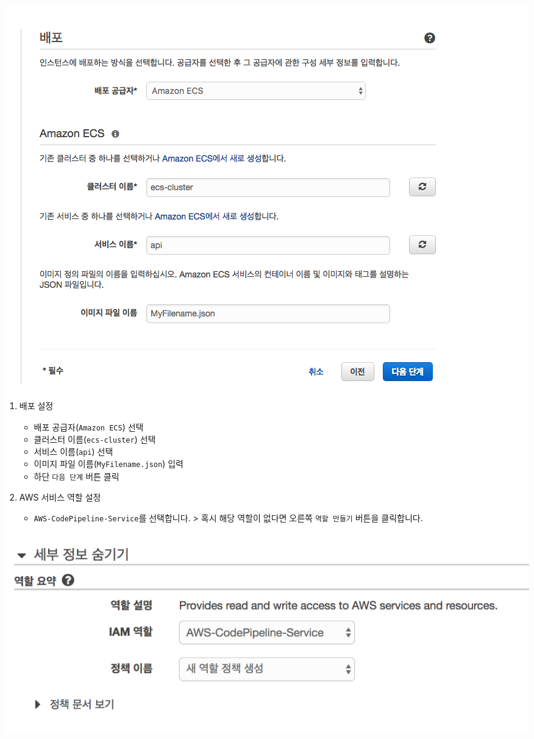 ![](./deploy1.png)

1. 배포 설정
    - 배포 공급자(`Amazon ECS`) 선택
    - 클러스터 이름(`ecs-cluster`) 선택
    - 서비스 이름(`api`) 선택
    - 이미지 파일 이름(`MyFilename.json`) 입력
    - 하단 `다음 단계` 버튼 클릭

2. AWS 서비스 역할 설정
    - `AWS-CodePipeline-Service`를 선택합니다. > 혹시 해당 역할이 없다면 오른쪽 `역할 만들기` 버튼을 클릭합니다.

![](./deploy2.png)
